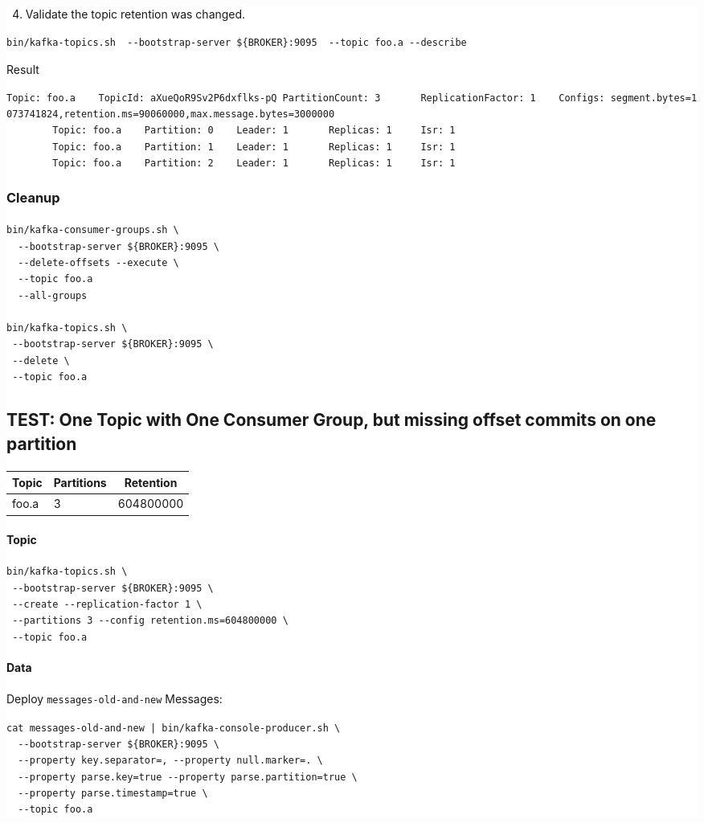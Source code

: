 4. Validate the topic retention was changed.
```
bin/kafka-topics.sh  --bootstrap-server ${BROKER}:9095  --topic foo.a --describe
```

Result
```
Topic: foo.a    TopicId: aXueQoR9Sv2P6dxflks-pQ PartitionCount: 3       ReplicationFactor: 1    Configs: segment.bytes=1073741824,retention.ms=90060000,max.message.bytes=3000000
        Topic: foo.a    Partition: 0    Leader: 1       Replicas: 1     Isr: 1
        Topic: foo.a    Partition: 1    Leader: 1       Replicas: 1     Isr: 1
        Topic: foo.a    Partition: 2    Leader: 1       Replicas: 1     Isr: 1
```


### Cleanup
```
bin/kafka-consumer-groups.sh \
  --bootstrap-server ${BROKER}:9095 \
  --delete-offsets --execute \
  --topic foo.a
  --all-groups

bin/kafka-topics.sh \
 --bootstrap-server ${BROKER}:9095 \
 --delete \
 --topic foo.a
```

## TEST: One Topic with One Consumer Group, but missing offset commits on one partition

| Topic | Partitions | Retention |
| ----- | ---------- | --------- |
| foo.a | 3          | 604800000 |

#### Topic
```
bin/kafka-topics.sh \
 --bootstrap-server ${BROKER}:9095 \
 --create --replication-factor 1 \
 --partitions 3 --config retention.ms=604800000 \
 --topic foo.a
```

#### Data

Deploy `messages-old-and-new` Messages:
```
cat messages-old-and-new | bin/kafka-console-producer.sh \
  --bootstrap-server ${BROKER}:9095 \
  --property key.separator=, --property null.marker=. \
  --property parse.key=true --property parse.partition=true \
  --property parse.timestamp=true \
  --topic foo.a
```
